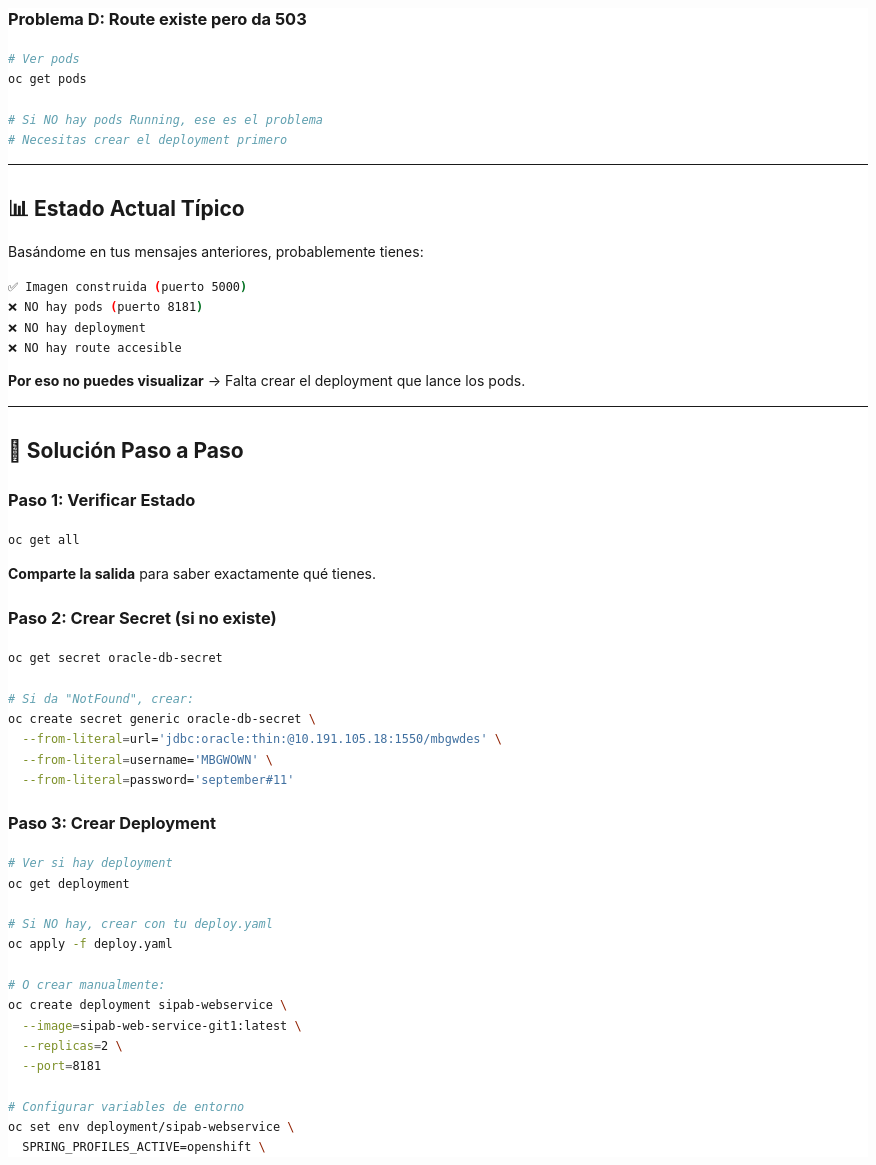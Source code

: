 ### Problema D: Route existe pero da 503

```bash
# Ver pods
oc get pods

# Si NO hay pods Running, ese es el problema
# Necesitas crear el deployment primero
```

---

## 📊 Estado Actual Típico

Basándome en tus mensajes anteriores, probablemente tienes:

```bash
✅ Imagen construida (puerto 5000)
❌ NO hay pods (puerto 8181)
❌ NO hay deployment
❌ NO hay route accesible
```

**Por eso no puedes visualizar** → Falta crear el deployment que lance los pods.

---

## 🚀 Solución Paso a Paso

### Paso 1: Verificar Estado

```bash
oc get all
```

**Comparte la salida** para saber exactamente qué tienes.

### Paso 2: Crear Secret (si no existe)

```bash
oc get secret oracle-db-secret

# Si da "NotFound", crear:
oc create secret generic oracle-db-secret \
  --from-literal=url='jdbc:oracle:thin:@10.191.105.18:1550/mbgwdes' \
  --from-literal=username='MBGWOWN' \
  --from-literal=password='september#11'
```

### Paso 3: Crear Deployment

```bash
# Ver si hay deployment
oc get deployment

# Si NO hay, crear con tu deploy.yaml
oc apply -f deploy.yaml

# O crear manualmente:
oc create deployment sipab-webservice \
  --image=sipab-web-service-git1:latest \
  --replicas=2 \
  --port=8181

# Configurar variables de entorno
oc set env deployment/sipab-webservice \
  SPRING_PROFILES_ACTIVE=openshift \
```